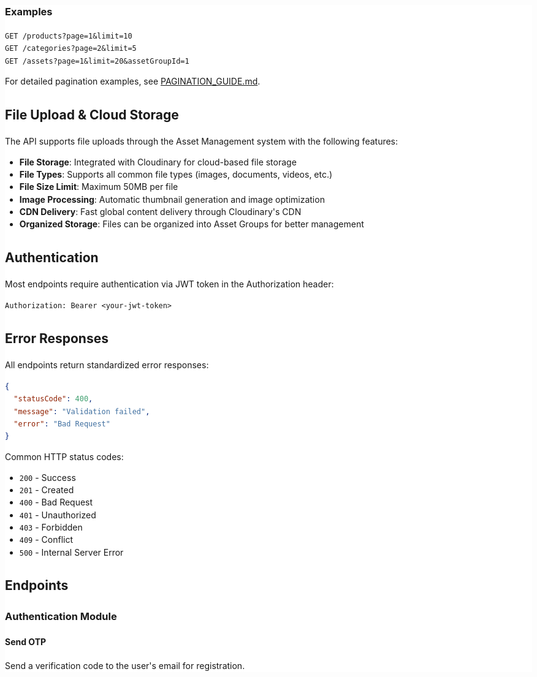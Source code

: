 ### Examples
```
GET /products?page=1&limit=10
GET /categories?page=2&limit=5
GET /assets?page=1&limit=20&assetGroupId=1
```

For detailed pagination examples, see [PAGINATION_GUIDE.md](./PAGINATION_GUIDE.md).

## File Upload & Cloud Storage

The API supports file uploads through the Asset Management system with the following features:
- **File Storage**: Integrated with Cloudinary for cloud-based file storage
- **File Types**: Supports all common file types (images, documents, videos, etc.)
- **File Size Limit**: Maximum 50MB per file
- **Image Processing**: Automatic thumbnail generation and image optimization
- **CDN Delivery**: Fast global content delivery through Cloudinary's CDN
- **Organized Storage**: Files can be organized into Asset Groups for better management

## Authentication

Most endpoints require authentication via JWT token in the Authorization header:
```
Authorization: Bearer <your-jwt-token>
```

## Error Responses

All endpoints return standardized error responses:

```json
{
  "statusCode": 400,
  "message": "Validation failed",
  "error": "Bad Request"
}
```

Common HTTP status codes:
- `200` - Success
- `201` - Created
- `400` - Bad Request
- `401` - Unauthorized
- `403` - Forbidden
- `409` - Conflict
- `500` - Internal Server Error

## Endpoints

### Authentication Module

#### Send OTP
Send a verification code to the user's email for registration.
